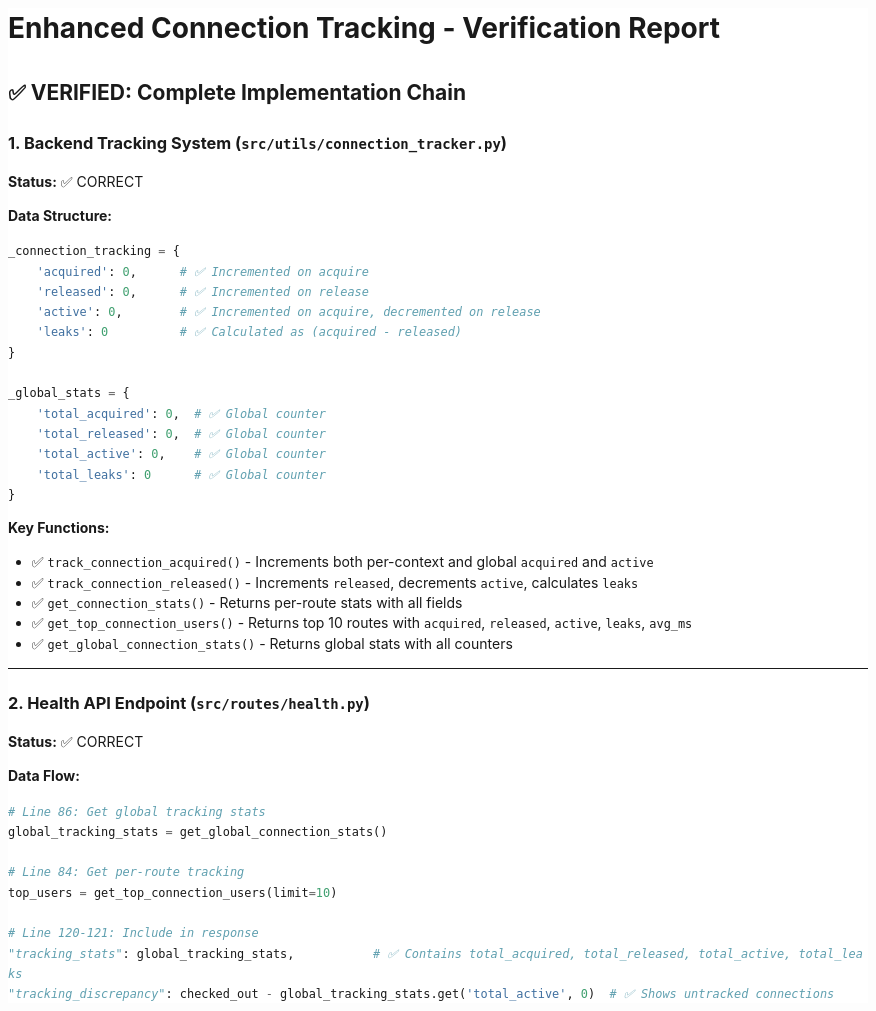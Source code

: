 # Enhanced Connection Tracking - Verification Report

## ✅ VERIFIED: Complete Implementation Chain

### 1. Backend Tracking System (`src/utils/connection_tracker.py`)
**Status:** ✅ CORRECT

**Data Structure:**
```python
_connection_tracking = {
    'acquired': 0,      # ✅ Incremented on acquire
    'released': 0,      # ✅ Incremented on release
    'active': 0,        # ✅ Incremented on acquire, decremented on release
    'leaks': 0          # ✅ Calculated as (acquired - released)
}

_global_stats = {
    'total_acquired': 0,  # ✅ Global counter
    'total_released': 0,  # ✅ Global counter
    'total_active': 0,    # ✅ Global counter
    'total_leaks': 0      # ✅ Global counter
}
```

**Key Functions:**
- ✅ `track_connection_acquired()` - Increments both per-context and global `acquired` and `active`
- ✅ `track_connection_released()` - Increments `released`, decrements `active`, calculates `leaks`
- ✅ `get_connection_stats()` - Returns per-route stats with all fields
- ✅ `get_top_connection_users()` - Returns top 10 routes with `acquired`, `released`, `active`, `leaks`, `avg_ms`
- ✅ `get_global_connection_stats()` - Returns global stats with all counters

---

### 2. Health API Endpoint (`src/routes/health.py`)
**Status:** ✅ CORRECT

**Data Flow:**
```python
# Line 86: Get global tracking stats
global_tracking_stats = get_global_connection_stats()

# Line 84: Get per-route tracking
top_users = get_top_connection_users(limit=10)

# Line 120-121: Include in response
"tracking_stats": global_tracking_stats,           # ✅ Contains total_acquired, total_released, total_active, total_leaks
"tracking_discrepancy": checked_out - global_tracking_stats.get('total_active', 0)  # ✅ Shows untracked connections
```
